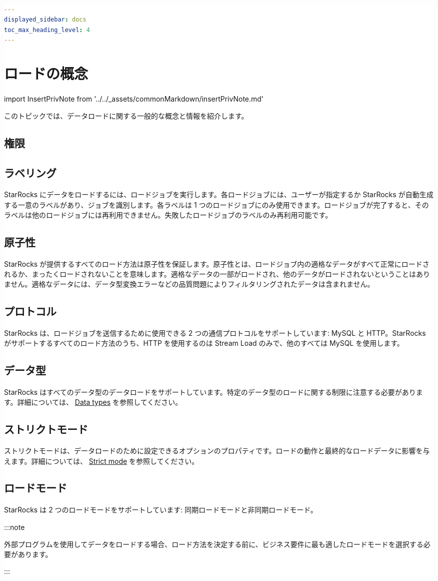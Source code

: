 ```yaml
---
displayed_sidebar: docs
toc_max_heading_level: 4
---
```


# ロードの概念

import InsertPrivNote from '../../_assets/commonMarkdown/insertPrivNote.md'

このトピックでは、データロードに関する一般的な概念と情報を紹介します。

## 権限

<InsertPrivNote />

## ラベリング

StarRocks にデータをロードするには、ロードジョブを実行します。各ロードジョブには、ユーザーが指定するか StarRocks が自動生成する一意のラベルがあり、ジョブを識別します。各ラベルは 1 つのロードジョブにのみ使用できます。ロードジョブが完了すると、そのラベルは他のロードジョブには再利用できません。失敗したロードジョブのラベルのみ再利用可能です。

## 原子性

StarRocks が提供するすべてのロード方法は原子性を保証します。原子性とは、ロードジョブ内の適格なデータがすべて正常にロードされるか、まったくロードされないことを意味します。適格なデータの一部がロードされ、他のデータがロードされないということはありません。適格なデータには、データ型変換エラーなどの品質問題によりフィルタリングされたデータは含まれません。

## プロトコル

StarRocks は、ロードジョブを送信するために使用できる 2 つの通信プロトコルをサポートしています: MySQL と HTTP。StarRocks がサポートするすべてのロード方法のうち、HTTP を使用するのは Stream Load のみで、他のすべては MySQL を使用します。

## データ型

StarRocks はすべてのデータ型のデータロードをサポートしています。特定のデータ型のロードに関する制限に注意する必要があります。詳細については、 [Data types](../../sql-reference/data-types/README.md) を参照してください。

## ストリクトモード

ストリクトモードは、データロードのために設定できるオプションのプロパティです。ロードの動作と最終的なロードデータに影響を与えます。詳細については、 [Strict mode](../load_concept/strict_mode.md) を参照してください。

## ロードモード

StarRocks は 2 つのロードモードをサポートしています: 同期ロードモードと非同期ロードモード。

:::note

外部プログラムを使用してデータをロードする場合、ロード方法を決定する前に、ビジネス要件に最も適したロードモードを選択する必要があります。

:::
